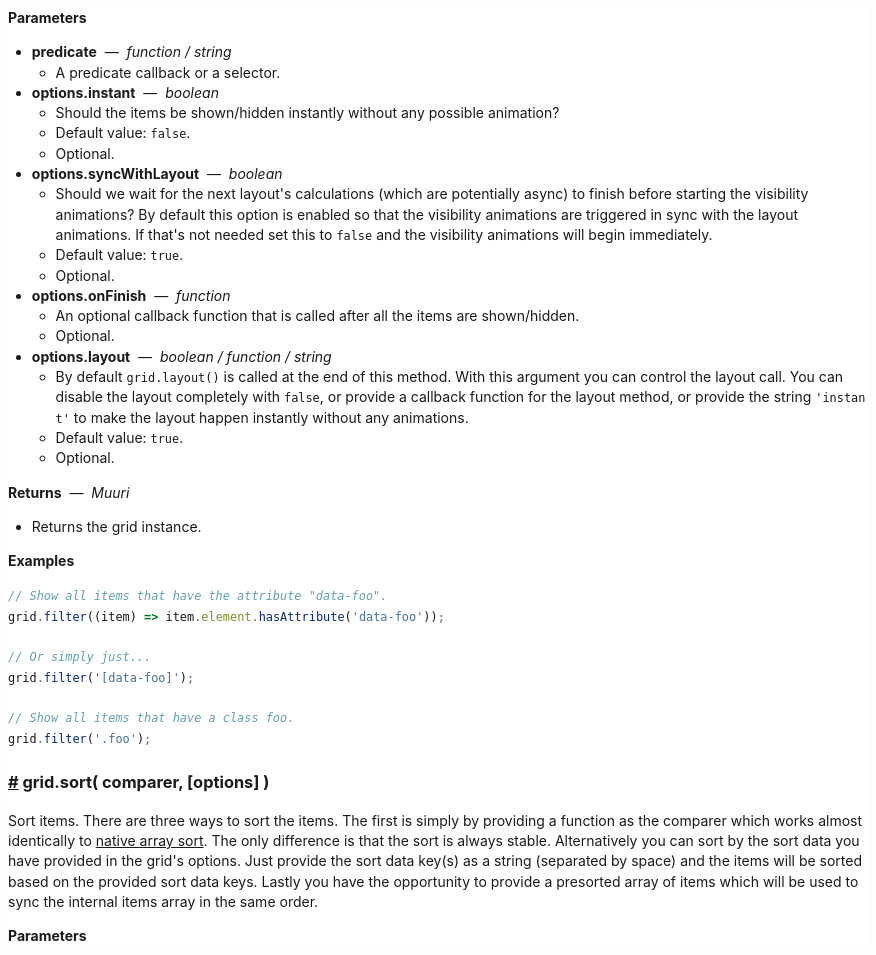 **Parameters**

- **predicate** &nbsp;&mdash;&nbsp; _function / string_
  - A predicate callback or a selector.
- **options.instant** &nbsp;&mdash;&nbsp; _boolean_
  - Should the items be shown/hidden instantly without any possible animation?
  - Default value: `false`.
  - Optional.
- **options.syncWithLayout** &nbsp;&mdash;&nbsp; _boolean_
  - Should we wait for the next layout's calculations (which are potentially async) to finish before starting the visibility animations? By default this option is enabled so that the visibility animations are triggered in sync with the layout animations. If that's not needed set this to `false` and the visibility animations will begin immediately.
  - Default value: `true`.
  - Optional.
- **options.onFinish** &nbsp;&mdash;&nbsp; _function_
  - An optional callback function that is called after all the items are shown/hidden.
  - Optional.
- **options.layout** &nbsp;&mdash;&nbsp; _boolean / function / string_
  - By default `grid.layout()` is called at the end of this method. With this argument you can control the layout call. You can disable the layout completely with `false`, or provide a callback function for the layout method, or provide the string `'instant'` to make the layout happen instantly without any animations.
  - Default value: `true`.
  - Optional.

**Returns** &nbsp;&mdash;&nbsp; _Muuri_

- Returns the grid instance.

**Examples**

```javascript
// Show all items that have the attribute "data-foo".
grid.filter((item) => item.element.hasAttribute('data-foo'));

// Or simply just...
grid.filter('[data-foo]');

// Show all items that have a class foo.
grid.filter('.foo');
```

<h3><a id="grid-method-sort" href="#grid-method-sort" aria-hidden="true">#</a> grid.sort( comparer, [options] )</h3>

Sort items. There are three ways to sort the items. The first is simply by providing a function as the comparer which works almost identically to [native array sort](https://developer.mozilla.org/en-US/docs/Web/JavaScript/Reference/Global_Objects/Array/sort). The only difference is that the sort is always stable. Alternatively you can sort by the sort data you have provided in the grid's options. Just provide the sort data key(s) as a string (separated by space) and the items will be sorted based on the provided sort data keys. Lastly you have the opportunity to provide a presorted array of items which will be used to sync the internal items array in the same order.

**Parameters**
